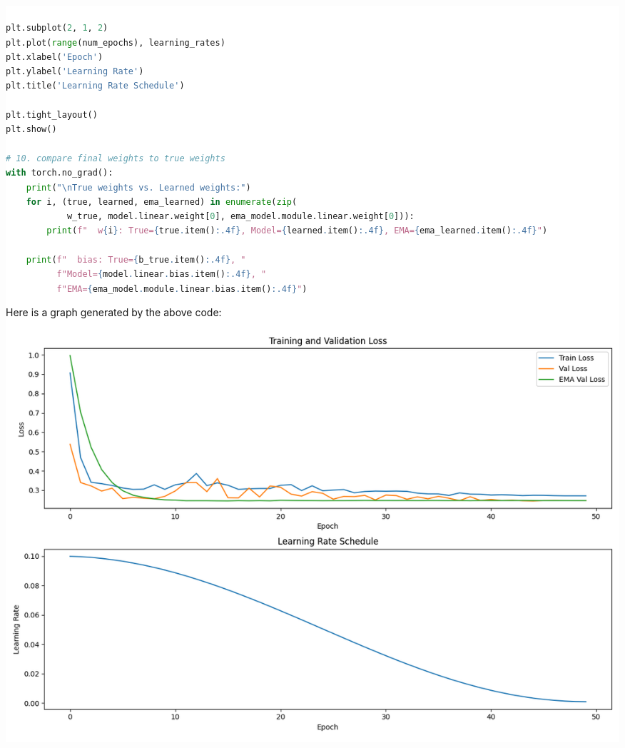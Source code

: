 ```python

plt.subplot(2, 1, 2)
plt.plot(range(num_epochs), learning_rates)
plt.xlabel('Epoch')
plt.ylabel('Learning Rate')
plt.title('Learning Rate Schedule')

plt.tight_layout()
plt.show()

# 10. compare final weights to true weights
with torch.no_grad():
    print("\nTrue weights vs. Learned weights:")
    for i, (true, learned, ema_learned) in enumerate(zip(
            w_true, model.linear.weight[0], ema_model.module.linear.weight[0])):
        print(f"  w{i}: True={true.item():.4f}, Model={learned.item():.4f}, EMA={ema_learned.item():.4f}")
    
    print(f"  bias: True={b_true.item():.4f}, "
          f"Model={model.linear.bias.item():.4f}, "
          f"EMA={ema_model.module.linear.bias.item():.4f}")
```
Here is a graph generated by the above code:

![MWE](figures/mwe.png)
